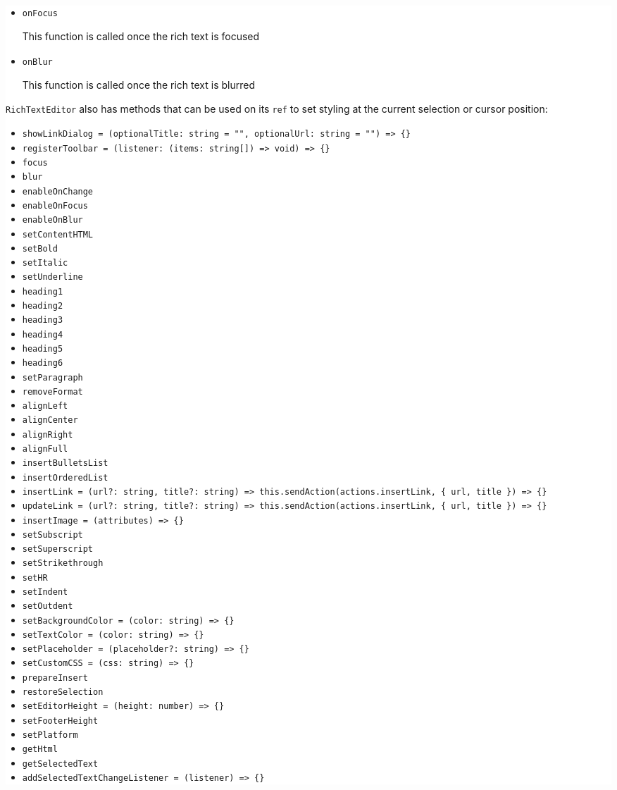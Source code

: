 * `onFocus`

    This function is called once the rich text is focused

* `onBlur`

    This function is called once the rich text is blurred


`RichTextEditor` also has methods that can be used on its `ref` to  set styling at the current selection or cursor position:

* `showLinkDialog = (optionalTitle: string = "", optionalUrl: string = "") => {}`
* `registerToolbar = (listener: (items: string[]) => void) => {}`
* `focus`
* `blur`
* `enableOnChange`
* `enableOnFocus`
* `enableOnBlur`
* `setContentHTML`
* `setBold`
* `setItalic`
* `setUnderline`
* `heading1`
* `heading2`
* `heading3`
* `heading4`
* `heading5`
* `heading6`
* `setParagraph`
* `removeFormat`
* `alignLeft`
* `alignCenter`
* `alignRight`
* `alignFull`
* `insertBulletsList`
* `insertOrderedList`
* `insertLink = (url?: string, title?: string) => this.sendAction(actions.insertLink, { url, title }) => {}`
* `updateLink = (url?: string, title?: string) => this.sendAction(actions.insertLink, { url, title }) => {}`
* `insertImage = (attributes) => {}`
* `setSubscript`
* `setSuperscript`
* `setStrikethrough`
* `setHR`
* `setIndent`
* `setOutdent`
* `setBackgroundColor = (color: string) => {}`
* `setTextColor = (color: string) => {}`
* `setPlaceholder = (placeholder?: string) => {}`
* `setCustomCSS = (css: string) => {}`
* `prepareInsert`
* `restoreSelection`
* `setEditorHeight = (height: number) => {}`
* `setFooterHeight`
* `setPlatform`
* `getHtml`
* `getSelectedText`
* `addSelectedTextChangeListener = (listener) => {}`
